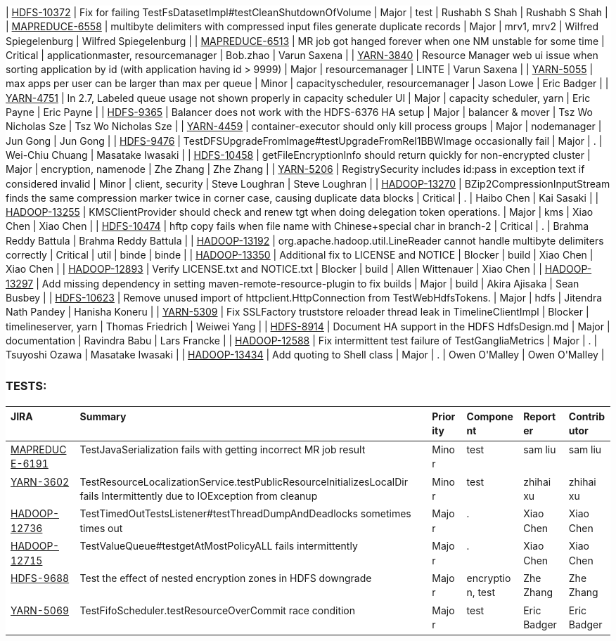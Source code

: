 | [HDFS-10372](https://issues.apache.org/jira/browse/HDFS-10372) | Fix for failing TestFsDatasetImpl#testCleanShutdownOfVolume |  Major | test | Rushabh S Shah | Rushabh S Shah |
| [MAPREDUCE-6558](https://issues.apache.org/jira/browse/MAPREDUCE-6558) | multibyte delimiters with compressed input files generate duplicate records |  Major | mrv1, mrv2 | Wilfred Spiegelenburg | Wilfred Spiegelenburg |
| [MAPREDUCE-6513](https://issues.apache.org/jira/browse/MAPREDUCE-6513) | MR job got hanged forever when one NM unstable for some time |  Critical | applicationmaster, resourcemanager | Bob.zhao | Varun Saxena |
| [YARN-3840](https://issues.apache.org/jira/browse/YARN-3840) | Resource Manager web ui issue when sorting application by id (with application having id \> 9999) |  Major | resourcemanager | LINTE | Varun Saxena |
| [YARN-5055](https://issues.apache.org/jira/browse/YARN-5055) | max apps per user can be larger than max per queue |  Minor | capacityscheduler, resourcemanager | Jason Lowe | Eric Badger |
| [YARN-4751](https://issues.apache.org/jira/browse/YARN-4751) | In 2.7, Labeled queue usage not shown properly in capacity scheduler UI |  Major | capacity scheduler, yarn | Eric Payne | Eric Payne |
| [HDFS-9365](https://issues.apache.org/jira/browse/HDFS-9365) | Balancer does not work with the HDFS-6376 HA setup |  Major | balancer & mover | Tsz Wo Nicholas Sze | Tsz Wo Nicholas Sze |
| [YARN-4459](https://issues.apache.org/jira/browse/YARN-4459) | container-executor should only kill process groups |  Major | nodemanager | Jun Gong | Jun Gong |
| [HDFS-9476](https://issues.apache.org/jira/browse/HDFS-9476) | TestDFSUpgradeFromImage#testUpgradeFromRel1BBWImage occasionally fail |  Major | . | Wei-Chiu Chuang | Masatake Iwasaki |
| [HDFS-10458](https://issues.apache.org/jira/browse/HDFS-10458) | getFileEncryptionInfo should return quickly for non-encrypted cluster |  Major | encryption, namenode | Zhe Zhang | Zhe Zhang |
| [YARN-5206](https://issues.apache.org/jira/browse/YARN-5206) | RegistrySecurity includes id:pass in exception text if considered invalid |  Minor | client, security | Steve Loughran | Steve Loughran |
| [HADOOP-13270](https://issues.apache.org/jira/browse/HADOOP-13270) | BZip2CompressionInputStream finds the same compression marker twice in corner case, causing duplicate data blocks |  Critical | . | Haibo Chen | Kai Sasaki |
| [HADOOP-13255](https://issues.apache.org/jira/browse/HADOOP-13255) | KMSClientProvider should check and renew tgt when doing delegation token operations. |  Major | kms | Xiao Chen | Xiao Chen |
| [HDFS-10474](https://issues.apache.org/jira/browse/HDFS-10474) | hftp copy fails when file name with Chinese+special char in branch-2 |  Critical | . | Brahma Reddy Battula | Brahma Reddy Battula |
| [HADOOP-13192](https://issues.apache.org/jira/browse/HADOOP-13192) | org.apache.hadoop.util.LineReader cannot handle multibyte delimiters correctly |  Critical | util | binde | binde |
| [HADOOP-13350](https://issues.apache.org/jira/browse/HADOOP-13350) | Additional fix to LICENSE and NOTICE |  Blocker | build | Xiao Chen | Xiao Chen |
| [HADOOP-12893](https://issues.apache.org/jira/browse/HADOOP-12893) | Verify LICENSE.txt and NOTICE.txt |  Blocker | build | Allen Wittenauer | Xiao Chen |
| [HADOOP-13297](https://issues.apache.org/jira/browse/HADOOP-13297) | Add missing dependency in setting maven-remote-resource-plugin to fix builds |  Major | build | Akira Ajisaka | Sean Busbey |
| [HDFS-10623](https://issues.apache.org/jira/browse/HDFS-10623) | Remove unused import of httpclient.HttpConnection from TestWebHdfsTokens. |  Major | hdfs | Jitendra Nath Pandey | Hanisha Koneru |
| [YARN-5309](https://issues.apache.org/jira/browse/YARN-5309) | Fix SSLFactory truststore reloader thread leak in TimelineClientImpl |  Blocker | timelineserver, yarn | Thomas Friedrich | Weiwei Yang |
| [HDFS-8914](https://issues.apache.org/jira/browse/HDFS-8914) | Document HA support in the HDFS HdfsDesign.md |  Major | documentation | Ravindra Babu | Lars Francke |
| [HADOOP-12588](https://issues.apache.org/jira/browse/HADOOP-12588) | Fix intermittent test failure of TestGangliaMetrics |  Major | . | Tsuyoshi Ozawa | Masatake Iwasaki |
| [HADOOP-13434](https://issues.apache.org/jira/browse/HADOOP-13434) | Add quoting to Shell class |  Major | . | Owen O'Malley | Owen O'Malley |


### TESTS:

| JIRA | Summary | Priority | Component | Reporter | Contributor |
|:---- |:---- | :--- |:---- |:---- |:---- |
| [MAPREDUCE-6191](https://issues.apache.org/jira/browse/MAPREDUCE-6191) | TestJavaSerialization fails with getting incorrect MR job result |  Minor | test | sam liu | sam liu |
| [YARN-3602](https://issues.apache.org/jira/browse/YARN-3602) | TestResourceLocalizationService.testPublicResourceInitializesLocalDir fails Intermittently due to IOException from cleanup |  Minor | test | zhihai xu | zhihai xu |
| [HADOOP-12736](https://issues.apache.org/jira/browse/HADOOP-12736) | TestTimedOutTestsListener#testThreadDumpAndDeadlocks sometimes times out |  Major | . | Xiao Chen | Xiao Chen |
| [HADOOP-12715](https://issues.apache.org/jira/browse/HADOOP-12715) | TestValueQueue#testgetAtMostPolicyALL fails intermittently |  Major | . | Xiao Chen | Xiao Chen |
| [HDFS-9688](https://issues.apache.org/jira/browse/HDFS-9688) | Test the effect of nested encryption zones in HDFS downgrade |  Major | encryption, test | Zhe Zhang | Zhe Zhang |
| [YARN-5069](https://issues.apache.org/jira/browse/YARN-5069) | TestFifoScheduler.testResourceOverCommit race condition |  Major | test | Eric Badger | Eric Badger |

